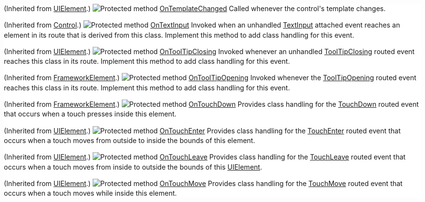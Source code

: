 (Inherited from [UIElement](http://msdn2.microsoft.com/en-us/library/ms590078).)
![](https://msdn.microsoft.com/en-us/Dn736273.protmethod(en-us,PandP.50).gif "Protected method")
[OnTemplateChanged](http://msdn2.microsoft.com/en-us/library/ms558167)
Called whenever the control's template changes.

(Inherited from [Control](http://msdn2.microsoft.com/en-us/library/ms609826).)
![](https://msdn.microsoft.com/en-us/Dn736273.protmethod(en-us,PandP.50).gif "Protected method")
[OnTextInput](http://msdn2.microsoft.com/en-us/library/ms599317)
Invoked when an unhandled [TextInput](http://msdn2.microsoft.com/en-us/library/ms601826) attached event reaches an element in its route that is derived from this class. Implement this method to add class handling for this event.

(Inherited from [UIElement](http://msdn2.microsoft.com/en-us/library/ms590078).)
![](https://msdn.microsoft.com/en-us/Dn736273.protmethod(en-us,PandP.50).gif "Protected method")
[OnToolTipClosing](http://msdn2.microsoft.com/en-us/library/ms598255)
Invoked whenever an unhandled [ToolTipClosing](http://msdn2.microsoft.com/en-us/library/ms596563) routed event reaches this class in its route. Implement this method to add class handling for this event.

(Inherited from [FrameworkElement](http://msdn2.microsoft.com/en-us/library/ms602714).)
![](https://msdn.microsoft.com/en-us/Dn736273.protmethod(en-us,PandP.50).gif "Protected method")
[OnToolTipOpening](http://msdn2.microsoft.com/en-us/library/ms598256)
Invoked whenever the [ToolTipOpening](http://msdn2.microsoft.com/en-us/library/ms596564) routed event reaches this class in its route. Implement this method to add class handling for this event.

(Inherited from [FrameworkElement](http://msdn2.microsoft.com/en-us/library/ms602714).)
![](https://msdn.microsoft.com/en-us/Dn736273.protmethod(en-us,PandP.50).gif "Protected method")
[OnTouchDown](http://msdn2.microsoft.com/en-us/library/dd991371)
Provides class handling for the [TouchDown](http://msdn2.microsoft.com/en-us/library/dd782616) routed event that occurs when a touch presses inside this element.

(Inherited from [UIElement](http://msdn2.microsoft.com/en-us/library/ms590078).)
![](https://msdn.microsoft.com/en-us/Dn736273.protmethod(en-us,PandP.50).gif "Protected method")
[OnTouchEnter](http://msdn2.microsoft.com/en-us/library/dd782614)
Provides class handling for the [TouchEnter](http://msdn2.microsoft.com/en-us/library/dd990673) routed event that occurs when a touch moves from outside to inside the bounds of this element.

(Inherited from [UIElement](http://msdn2.microsoft.com/en-us/library/ms590078).)
![](https://msdn.microsoft.com/en-us/Dn736273.protmethod(en-us,PandP.50).gif "Protected method")
[OnTouchLeave](http://msdn2.microsoft.com/en-us/library/dd782894)
Provides class handling for the [TouchLeave](http://msdn2.microsoft.com/en-us/library/dd991524) routed event that occurs when a touch moves from inside to outside the bounds of this [UIElement](http://msdn2.microsoft.com/en-us/library/ms590078).

(Inherited from [UIElement](http://msdn2.microsoft.com/en-us/library/ms590078).)
![](https://msdn.microsoft.com/en-us/Dn736273.protmethod(en-us,PandP.50).gif "Protected method")
[OnTouchMove](http://msdn2.microsoft.com/en-us/library/dd783255)
Provides class handling for the [TouchMove](http://msdn2.microsoft.com/en-us/library/dd991311) routed event that occurs when a touch moves while inside this element.

